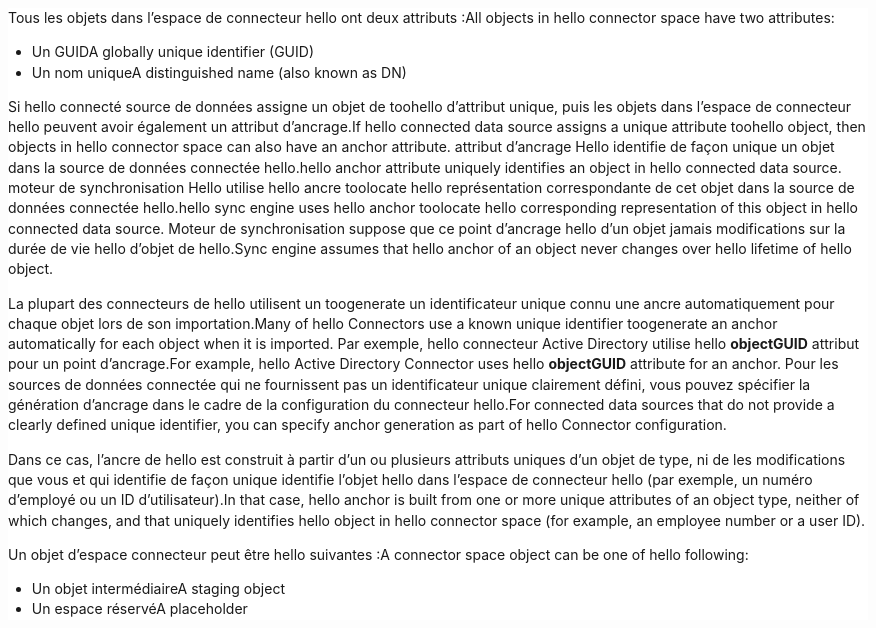 <span data-ttu-id="96292-161">Tous les objets dans l’espace de connecteur hello ont deux attributs :</span><span class="sxs-lookup"><span data-stu-id="96292-161">All objects in hello connector space have two attributes:</span></span>

* <span data-ttu-id="96292-162">Un GUID</span><span class="sxs-lookup"><span data-stu-id="96292-162">A globally unique identifier (GUID)</span></span>
* <span data-ttu-id="96292-163">Un nom unique</span><span class="sxs-lookup"><span data-stu-id="96292-163">A distinguished name (also known as DN)</span></span>

<span data-ttu-id="96292-164">Si hello connecté source de données assigne un objet de toohello d’attribut unique, puis les objets dans l’espace de connecteur hello peuvent avoir également un attribut d’ancrage.</span><span class="sxs-lookup"><span data-stu-id="96292-164">If hello connected data source assigns a unique attribute toohello object, then objects in hello connector space can also have an anchor attribute.</span></span> <span data-ttu-id="96292-165">attribut d’ancrage Hello identifie de façon unique un objet dans la source de données connectée hello.</span><span class="sxs-lookup"><span data-stu-id="96292-165">hello anchor attribute uniquely identifies an object in hello connected data source.</span></span> <span data-ttu-id="96292-166">moteur de synchronisation Hello utilise hello ancre toolocate hello représentation correspondante de cet objet dans la source de données connectée hello.</span><span class="sxs-lookup"><span data-stu-id="96292-166">hello sync engine uses hello anchor toolocate hello corresponding representation of this object in hello connected data source.</span></span> <span data-ttu-id="96292-167">Moteur de synchronisation suppose que ce point d’ancrage hello d’un objet jamais modifications sur la durée de vie hello d’objet de hello.</span><span class="sxs-lookup"><span data-stu-id="96292-167">Sync engine assumes that hello anchor of an object never changes over hello lifetime of hello object.</span></span>

<span data-ttu-id="96292-168">La plupart des connecteurs de hello utilisent un toogenerate un identificateur unique connu une ancre automatiquement pour chaque objet lors de son importation.</span><span class="sxs-lookup"><span data-stu-id="96292-168">Many of hello Connectors use a known unique identifier toogenerate an anchor automatically for each object when it is imported.</span></span> <span data-ttu-id="96292-169">Par exemple, hello connecteur Active Directory utilise hello **objectGUID** attribut pour un point d’ancrage.</span><span class="sxs-lookup"><span data-stu-id="96292-169">For example, hello Active Directory Connector uses hello **objectGUID** attribute for an anchor.</span></span> <span data-ttu-id="96292-170">Pour les sources de données connectée qui ne fournissent pas un identificateur unique clairement défini, vous pouvez spécifier la génération d’ancrage dans le cadre de la configuration du connecteur hello.</span><span class="sxs-lookup"><span data-stu-id="96292-170">For connected data sources that do not provide a clearly defined unique identifier, you can specify anchor generation as part of hello Connector configuration.</span></span>

<span data-ttu-id="96292-171">Dans ce cas, l’ancre de hello est construit à partir d’un ou plusieurs attributs uniques d’un objet de type, ni de les modifications que vous et qui identifie de façon unique identifie l’objet hello dans l’espace de connecteur hello (par exemple, un numéro d’employé ou un ID d’utilisateur).</span><span class="sxs-lookup"><span data-stu-id="96292-171">In that case, hello anchor is built from one or more unique attributes of an object type, neither of which changes, and that uniquely identifies hello object in hello connector space (for example, an employee number or a user ID).</span></span>

<span data-ttu-id="96292-172">Un objet d’espace connecteur peut être hello suivantes :</span><span class="sxs-lookup"><span data-stu-id="96292-172">A connector space object can be one of hello following:</span></span>

* <span data-ttu-id="96292-173">Un objet intermédiaire</span><span class="sxs-lookup"><span data-stu-id="96292-173">A staging object</span></span>
* <span data-ttu-id="96292-174">Un espace réservé</span><span class="sxs-lookup"><span data-stu-id="96292-174">A placeholder</span></span>
